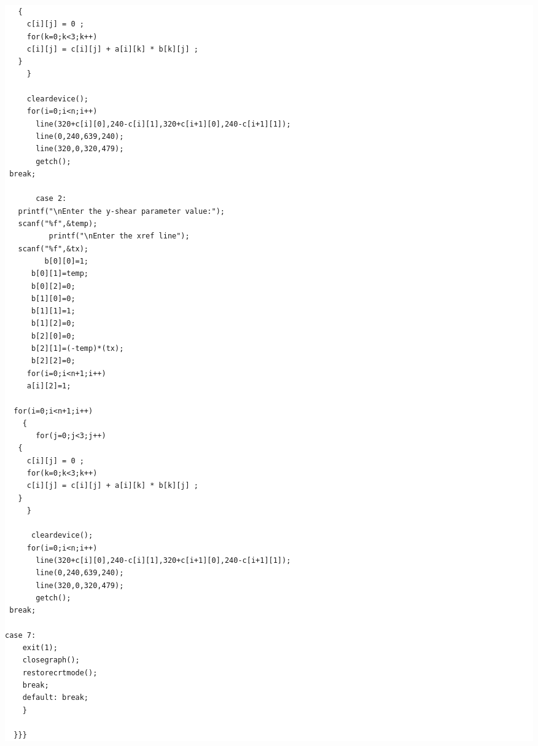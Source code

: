 ```
   {
     c[i][j] = 0 ;
     for(k=0;k<3;k++)
     c[i][j] = c[i][j] + a[i][k] * b[k][j] ;
   }
     }

     cleardevice();
     for(i=0;i<n;i++)
       line(320+c[i][0],240-c[i][1],320+c[i+1][0],240-c[i+1][1]);
       line(0,240,639,240);
       line(320,0,320,479);
       getch();
 break;

       case 2:
   printf("\nEnter the y-shear parameter value:");
   scanf("%f",&temp);
	      printf("\nEnter the xref line");
   scanf("%f",&tx);
		 b[0][0]=1;
      b[0][1]=temp;
      b[0][2]=0;
      b[1][0]=0;
      b[1][1]=1;
      b[1][2]=0;
      b[2][0]=0;
      b[2][1]=(-temp)*(tx);
      b[2][2]=0;
     for(i=0;i<n+1;i++)
     a[i][2]=1;

  for(i=0;i<n+1;i++)
    {
       for(j=0;j<3;j++)
   {
     c[i][j] = 0 ;
     for(k=0;k<3;k++)
     c[i][j] = c[i][j] + a[i][k] * b[k][j] ;
   }
     }

	  cleardevice();
     for(i=0;i<n;i++)
       line(320+c[i][0],240-c[i][1],320+c[i+1][0],240-c[i+1][1]);
       line(0,240,639,240);
       line(320,0,320,479);
       getch();
 break;

case 7:
    exit(1);
    closegraph();
    restorecrtmode();
    break;
    default: break;
    }

  }}}
```
